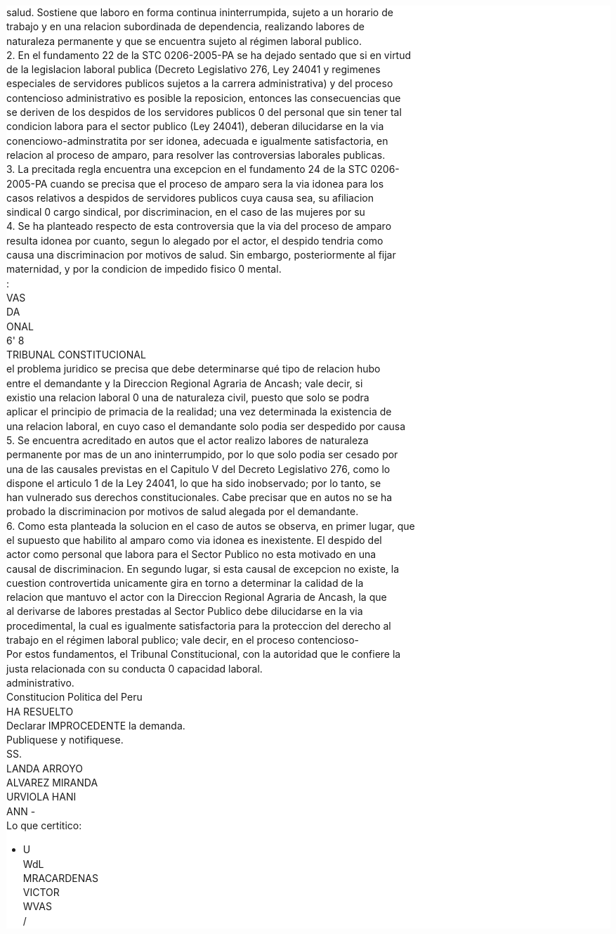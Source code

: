 salud. Sostiene que laboro en forma continua ininterrumpida, sujeto a un horario de  
trabajo y en una relacion subordinada de dependencia, realizando labores de  
naturaleza permanente y que se encuentra sujeto al régimen laboral publico.  
2. En el fundamento 22 de la STC 0206-2005-PA se ha dejado sentado que si en virtud  
de la legislacion laboral publica (Decreto Legislativo 276, Ley 24041 y regimenes  
especiales de servidores publicos sujetos a la carrera administrativa) y del proceso  
contencioso administrativo es posible la reposicion, entonces las consecuencias que  
se deriven de los despidos de los servidores publicos 0 del personal que sin tener tal  
condicion labora para el sector publico (Ley 24041), deberan dilucidarse en la via  
conenciowo-adminstratita por ser idonea, adecuada e igualmente satisfactoria, en  
relacion al proceso de amparo, para resolver las controversias laborales publicas.  
3. La precitada regla encuentra una excepcion en el fundamento 24 de la STC 0206-  
2005-PA cuando se precisa que el proceso de amparo sera la via idonea para los  
casos relativos a despidos de servidores publicos cuya causa sea, su afiliacion  
sindical 0 cargo sindical, por discriminacion, en el caso de las mujeres por su  
4. Se ha planteado respecto de esta controversia que la via del proceso de amparo  
resulta idonea por cuanto, segun lo alegado por el actor, el despido tendria como  
causa una discriminacion por motivos de salud. Sin embargo, posteriormente al fijar  
maternidad, y por la condicion de impedido fisico 0 mental.  
:  
VAS  
DA  
ONAL  
6' 8  
TRIBUNAL CONSTITUCIONAL  
el problema juridico se precisa que debe determinarse qué tipo de relacion hubo  
entre el demandante y la Direccion Regional Agraria de Ancash; vale decir, si  
existio una relacion laboral 0 una de naturaleza civil, puesto que solo se podra  
aplicar el principio de primacia de la realidad; una vez determinada la existencia de  
una relacion laboral, en cuyo caso el demandante solo podia ser despedido por causa  
5. Se encuentra acreditado en autos que el actor realizo labores de naturaleza  
permanente por mas de un ano ininterrumpido, por lo que solo podia ser cesado por  
una de las causales previstas en el Capitulo V del Decreto Legislativo 276, como lo  
dispone el articulo 1 de la Ley 24041, lo que ha sido inobservado; por lo tanto, se  
han vulnerado sus derechos constitucionales. Cabe precisar que en autos no se ha  
probado la discriminacion por motivos de salud alegada por el demandante.  
6. Como esta planteada la solucion en el caso de autos se observa, en primer lugar, que  
el supuesto que habilito al amparo como via idonea es inexistente. El despido del  
actor como personal que labora para el Sector Publico no esta motivado en una  
causal de discriminacion. En segundo lugar, si esta causal de excepcion no existe, la  
cuestion controvertida unicamente gira en torno a determinar la calidad de la  
relacion que mantuvo el actor con la Direccion Regional Agraria de Ancash, la que  
al derivarse de labores prestadas al Sector Publico debe dilucidarse en la via  
procedimental, la cual es igualmente satisfactoria para la proteccion del derecho al  
trabajo en el régimen laboral publico; vale decir, en el proceso contencioso-  
Por estos fundamentos, el Tribunal Constitucional, con la autoridad que le confiere la  
justa relacionada con su conducta 0 capacidad laboral.  
administrativo.  
Constitucion Politica del Peru  
HA RESUELTO  
Declarar IMPROCEDENTE la demanda.  
Publiquese y notifiquese.  
SS.  
LANDA ARROYO  
ALVAREZ MIRANDA  
URVIOLA HANI  
ANN -  
Lo que certitico:  
- U  
WdL  
MRACARDENAS  
VICTOR  
WVAS  
/  